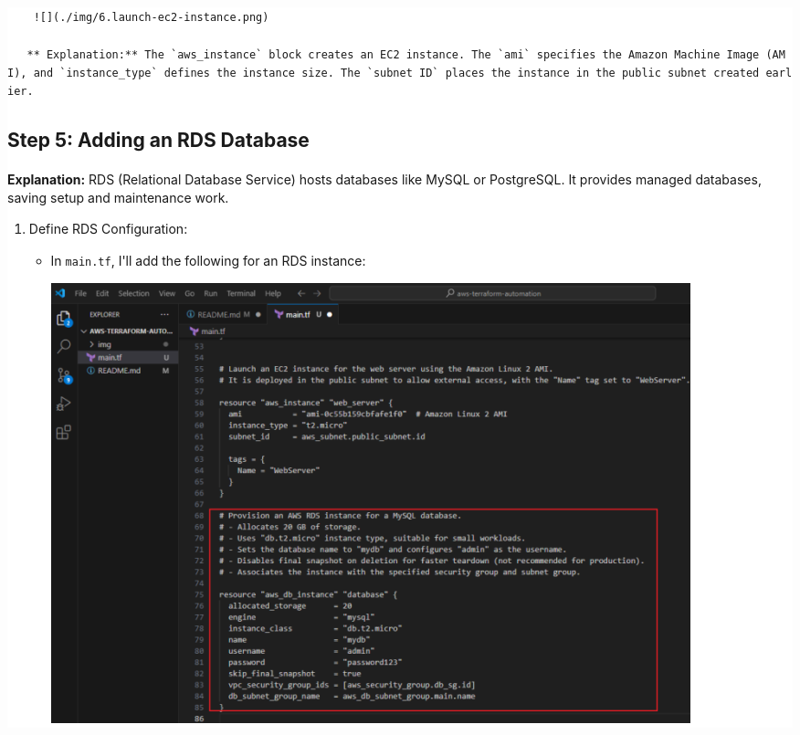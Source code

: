         ![](./img/6.launch-ec2-instance.png)

       ** Explanation:** The `aws_instance` block creates an EC2 instance. The `ami` specifies the Amazon Machine Image (AMI), and `instance_type` defines the instance size. The `subnet ID` places the instance in the public subnet created earlier.

## **Step 5:** Adding an RDS Database

**Explanation:** RDS (Relational Database Service) hosts databases like MySQL or PostgreSQL. It provides managed databases, saving setup and maintenance work.

1. Define RDS Configuration:

    - In `main.tf`, I'll add the following for an RDS instance:
    

        ![](./img/7.rds-database.png)
